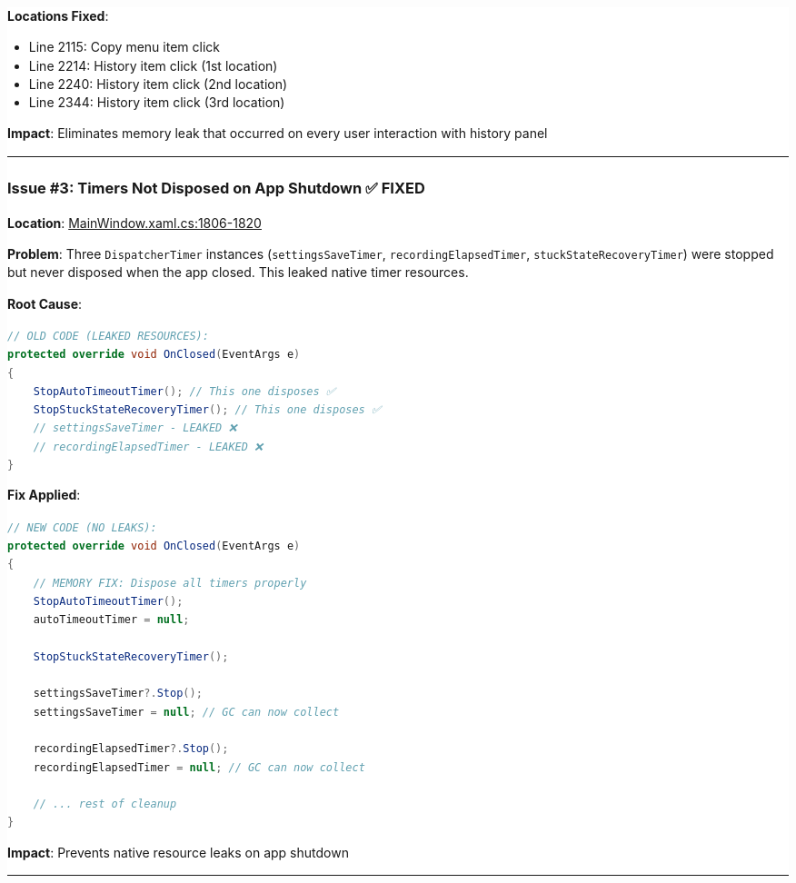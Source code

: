 **Locations Fixed**:
- Line 2115: Copy menu item click
- Line 2214: History item click (1st location)
- Line 2240: History item click (2nd location)
- Line 2344: History item click (3rd location)

**Impact**: Eliminates memory leak that occurred on every user interaction with history panel

---

### Issue #3: Timers Not Disposed on App Shutdown ✅ FIXED

**Location**: [MainWindow.xaml.cs:1806-1820](MainWindow.xaml.cs#L1806)

**Problem**:
Three `DispatcherTimer` instances (`settingsSaveTimer`, `recordingElapsedTimer`, `stuckStateRecoveryTimer`) were stopped but never disposed when the app closed. This leaked native timer resources.

**Root Cause**:
```csharp
// OLD CODE (LEAKED RESOURCES):
protected override void OnClosed(EventArgs e)
{
    StopAutoTimeoutTimer(); // This one disposes ✅
    StopStuckStateRecoveryTimer(); // This one disposes ✅
    // settingsSaveTimer - LEAKED ❌
    // recordingElapsedTimer - LEAKED ❌
}
```

**Fix Applied**:
```csharp
// NEW CODE (NO LEAKS):
protected override void OnClosed(EventArgs e)
{
    // MEMORY FIX: Dispose all timers properly
    StopAutoTimeoutTimer();
    autoTimeoutTimer = null;

    StopStuckStateRecoveryTimer();

    settingsSaveTimer?.Stop();
    settingsSaveTimer = null; // GC can now collect

    recordingElapsedTimer?.Stop();
    recordingElapsedTimer = null; // GC can now collect

    // ... rest of cleanup
}
```

**Impact**: Prevents native resource leaks on app shutdown

---
